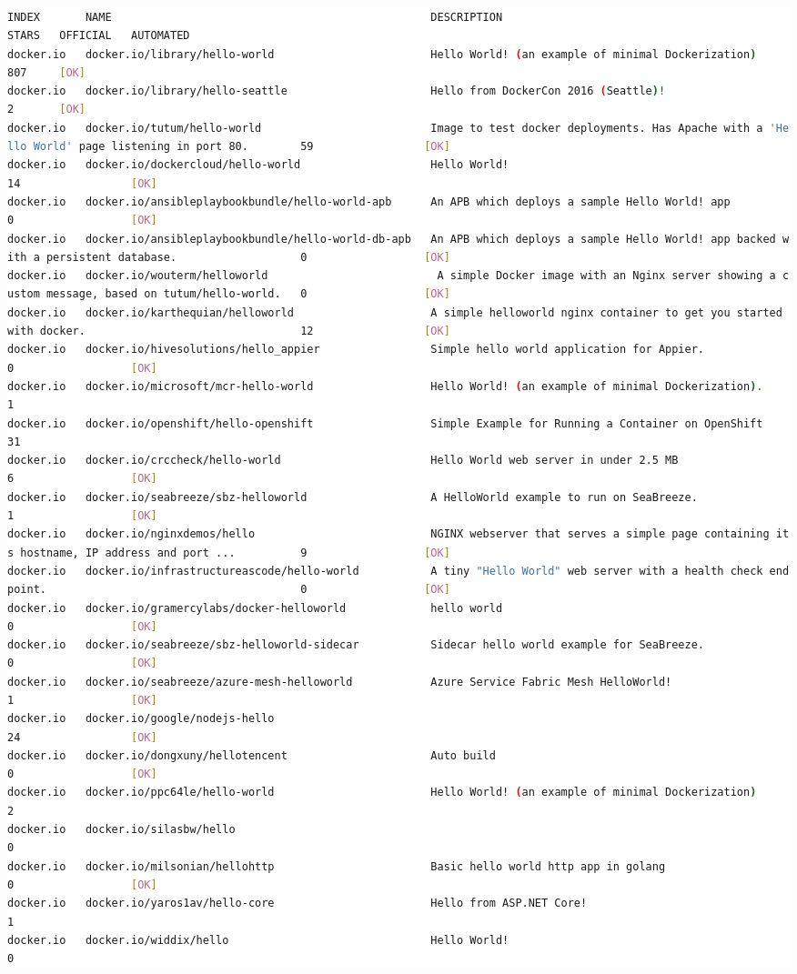 ```bash
INDEX       NAME                                                 DESCRIPTION                                                                                         STARS   OFFICIAL   AUTOMATED
docker.io   docker.io/library/hello-world                        Hello World! (an example of minimal Dockerization)                                                  807     [OK]       
docker.io   docker.io/library/hello-seattle                      Hello from DockerCon 2016 (Seattle)!                                                                2       [OK]       
docker.io   docker.io/tutum/hello-world                          Image to test docker deployments. Has Apache with a 'Hello World' page listening in port 80.        59                 [OK]
docker.io   docker.io/dockercloud/hello-world                    Hello World!                                                                                        14                 [OK]
docker.io   docker.io/ansibleplaybookbundle/hello-world-apb      An APB which deploys a sample Hello World! app                                                      0                  [OK]
docker.io   docker.io/ansibleplaybookbundle/hello-world-db-apb   An APB which deploys a sample Hello World! app backed with a persistent database.                   0                  [OK]
docker.io   docker.io/wouterm/helloworld                          A simple Docker image with an Nginx server showing a custom message, based on tutum/hello-world.   0                  [OK]
docker.io   docker.io/karthequian/helloworld                     A simple helloworld nginx container to get you started with docker.                                 12                 [OK]
docker.io   docker.io/hivesolutions/hello_appier                 Simple hello world application for Appier.                                                          0                  [OK]
docker.io   docker.io/microsoft/mcr-hello-world                  Hello World! (an example of minimal Dockerization).                                                 1                  
docker.io   docker.io/openshift/hello-openshift                  Simple Example for Running a Container on OpenShift                                                 31                 
docker.io   docker.io/crccheck/hello-world                       Hello World web server in under 2.5 MB                                                              6                  [OK]
docker.io   docker.io/seabreeze/sbz-helloworld                   A HelloWorld example to run on SeaBreeze.                                                           1                  [OK]
docker.io   docker.io/nginxdemos/hello                           NGINX webserver that serves a simple page containing its hostname, IP address and port ...          9                  [OK]
docker.io   docker.io/infrastructureascode/hello-world           A tiny "Hello World" web server with a health check endpoint.                                       0                  [OK]
docker.io   docker.io/gramercylabs/docker-helloworld             hello world                                                                                         0                  [OK]
docker.io   docker.io/seabreeze/sbz-helloworld-sidecar           Sidecar hello world example for SeaBreeze.                                                          0                  [OK]
docker.io   docker.io/seabreeze/azure-mesh-helloworld            Azure Service Fabric Mesh HelloWorld!                                                               1                  [OK]
docker.io   docker.io/google/nodejs-hello                                                                                                                            24                 [OK]
docker.io   docker.io/dongxuny/hellotencent                      Auto build                                                                                          0                  [OK]
docker.io   docker.io/ppc64le/hello-world                        Hello World! (an example of minimal Dockerization)                                                  2                  
docker.io   docker.io/silasbw/hello                                                                                                                                  0                  
docker.io   docker.io/milsonian/hellohttp                        Basic hello world http app in golang                                                                0                  [OK]
docker.io   docker.io/yaros1av/hello-core                        Hello from ASP.NET Core!                                                                            1                  
docker.io   docker.io/widdix/hello                               Hello World!                                                                                        0
```
